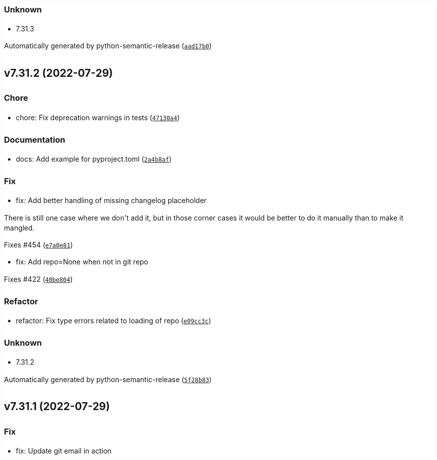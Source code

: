 ### Unknown

* 7.31.3

Automatically generated by python-semantic-release ([`aad17b0`](https://github.com/python-semantic-release/python-semantic-release/commit/aad17b0bdaac088b7538d3d3e04622c15ab31e60))


## v7.31.2 (2022-07-29)

### Chore

* chore: Fix deprecation warnings in tests ([`47130a4`](https://github.com/python-semantic-release/python-semantic-release/commit/47130a40a1f24214caa71041bb5a645814538076))

### Documentation

* docs: Add example for pyproject.toml ([`2a4b8af`](https://github.com/python-semantic-release/python-semantic-release/commit/2a4b8af1c2893a769c02476bb92f760c8522bd7a))

### Fix

* fix: Add better handling of missing changelog placeholder

There is still one case where we don&#39;t add it, but in those
corner cases it would be better to do it manually than to make it
mangled.

Fixes #454 ([`e7a0e81`](https://github.com/python-semantic-release/python-semantic-release/commit/e7a0e81c004ade73ed927ba4de8c3e3ccaf0047c))

* fix: Add repo=None when not in git repo

Fixes #422 ([`40be804`](https://github.com/python-semantic-release/python-semantic-release/commit/40be804c09ab8a036fb135c9c38a63f206d2742c))

### Refactor

* refactor: Fix type errors related to loading of repo ([`e09cc3c`](https://github.com/python-semantic-release/python-semantic-release/commit/e09cc3c5fbb38caceb68b20198a98fea97599826))

### Unknown

* 7.31.2

Automatically generated by python-semantic-release ([`5f28b83`](https://github.com/python-semantic-release/python-semantic-release/commit/5f28b835b0dbaaeaf2d80c6caaac3d66d4f7d0b0))


## v7.31.1 (2022-07-29)

### Fix

* fix: Update git email in action
